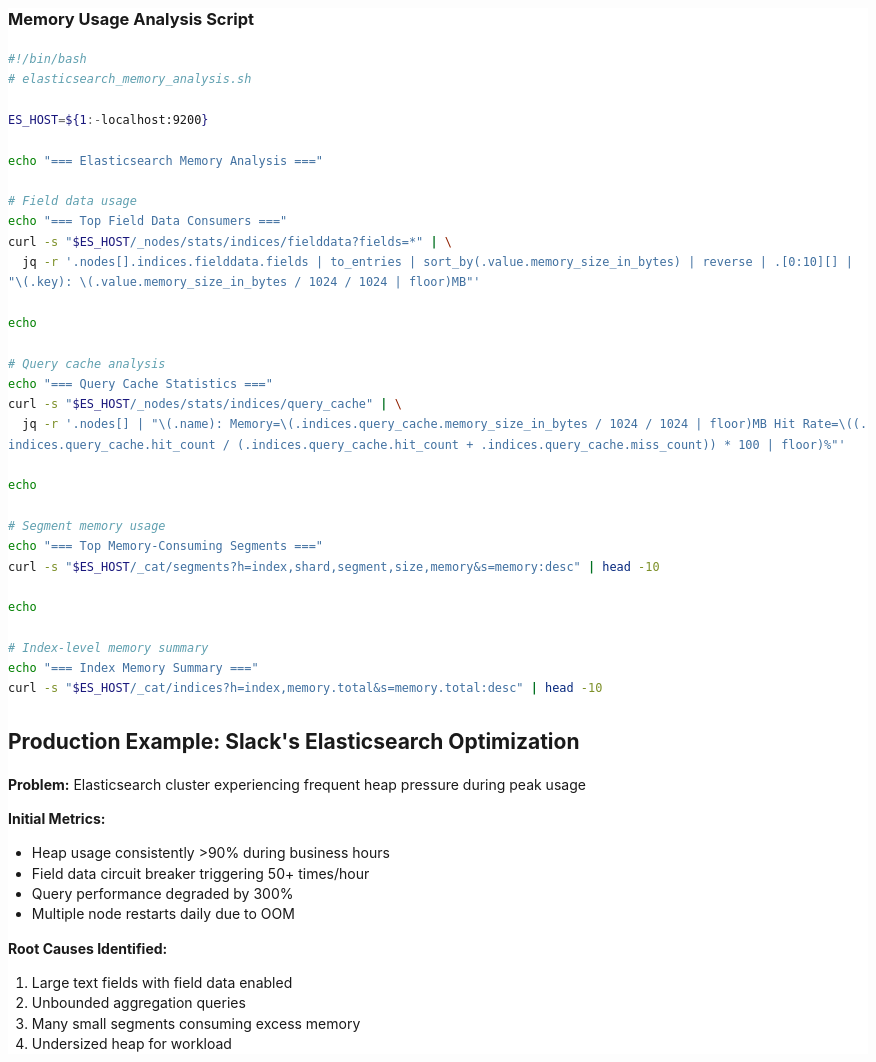 ### Memory Usage Analysis Script

```bash
#!/bin/bash
# elasticsearch_memory_analysis.sh

ES_HOST=${1:-localhost:9200}

echo "=== Elasticsearch Memory Analysis ==="

# Field data usage
echo "=== Top Field Data Consumers ==="
curl -s "$ES_HOST/_nodes/stats/indices/fielddata?fields=*" | \
  jq -r '.nodes[].indices.fielddata.fields | to_entries | sort_by(.value.memory_size_in_bytes) | reverse | .[0:10][] | "\(.key): \(.value.memory_size_in_bytes / 1024 / 1024 | floor)MB"'

echo

# Query cache analysis
echo "=== Query Cache Statistics ==="
curl -s "$ES_HOST/_nodes/stats/indices/query_cache" | \
  jq -r '.nodes[] | "\(.name): Memory=\(.indices.query_cache.memory_size_in_bytes / 1024 / 1024 | floor)MB Hit Rate=\((.indices.query_cache.hit_count / (.indices.query_cache.hit_count + .indices.query_cache.miss_count)) * 100 | floor)%"'

echo

# Segment memory usage
echo "=== Top Memory-Consuming Segments ==="
curl -s "$ES_HOST/_cat/segments?h=index,shard,segment,size,memory&s=memory:desc" | head -10

echo

# Index-level memory summary
echo "=== Index Memory Summary ==="
curl -s "$ES_HOST/_cat/indices?h=index,memory.total&s=memory.total:desc" | head -10
```

## Production Example: Slack's Elasticsearch Optimization

**Problem:** Elasticsearch cluster experiencing frequent heap pressure during peak usage

**Initial Metrics:**
- Heap usage consistently >90% during business hours
- Field data circuit breaker triggering 50+ times/hour
- Query performance degraded by 300%
- Multiple node restarts daily due to OOM

**Root Causes Identified:**
1. Large text fields with field data enabled
2. Unbounded aggregation queries
3. Many small segments consuming excess memory
4. Undersized heap for workload

